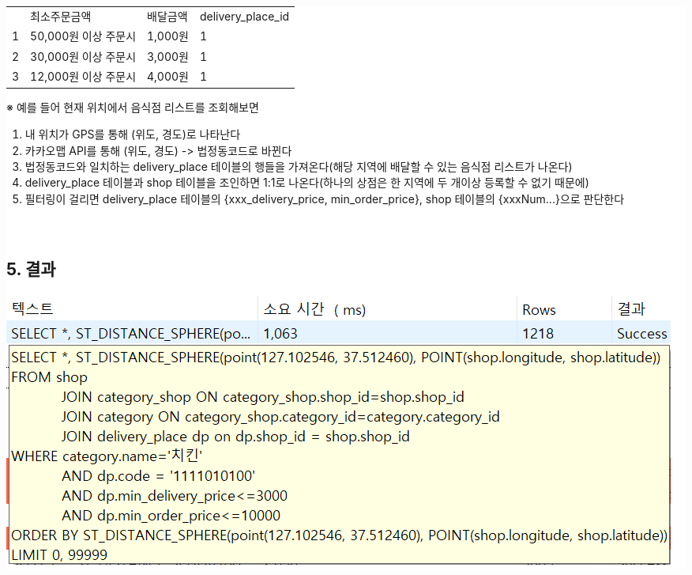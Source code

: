  <table>
  <tr>
    <td></td>
    <td>최소주문금액</td>
    <td>배달금액</td>
    <td>delivery_place_id</td>
  </tr>
    <tr>
    <td>1</td>
    <td>50,000원 이상 주문시</td>
    <td>1,000원</td>
    <td>1</td>
  </tr>
  <tr>
    <td>2</td>
    <td>30,000원 이상 주문시</td>
    <td>3,000원</td>
    <td>1</td>
  </tr>
  <tr>
    <td>3</td>
    <td>12,000원 이상 주문시</td>
    <td>4,000원</td>
    <td>1</td>
  </tr>
 </table>
 </li>
</ul>

※ 예를 들어 현재 위치에서 음식점 리스트를 조회해보면

<ol>
 <li>내 위치가 GPS를 통해 (위도, 경도)로 나타난다</li>
 <li>카카오맵 API를 통해 (위도, 경도) -> 법정동코드로 바뀐다</li>
 <li>법정동코드와 일치하는 delivery_place 테이블의 행들을 가져온다(해당 지역에 배달할 수 있는 음식점 리스트가 나온다)</li>
 <li>delivery_place 테이블과 shop 테이블을 조인하면 1:1로 나온다(하나의 상점은 한 지역에 두 개이상 등록할 수 없기 때문에)</li>
 <li>필터링이 걸리면 delivery_place 테이블의 {xxx_delivery_price, min_order_price}, shop 테이블의 {xxxNum...}으로 판단한다</li>
</ol>

<br>

## 5. 결과

![img4](/assets/img/2024-10-10-yogiyo-address-structure-change/img4.png)

